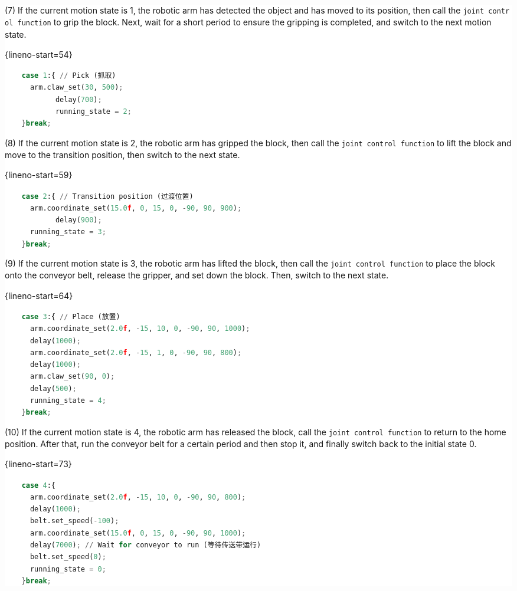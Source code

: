 (7) If the current motion state is 1, the robotic arm has detected the object and has moved to its position, then call the `joint control function` to grip the block. Next, wait for a short period to ensure the gripping is completed, and switch to the next motion state.

{lineno-start=54}

```python
    case 1:{ // Pick (抓取)
      arm.claw_set(30, 500);
			delay(700);
			running_state = 2;
    }break;
```

(8) If the current motion state is 2, the robotic arm has gripped the block, then call the `joint control function` to lift the block and move to the transition position, then switch to the next state.

{lineno-start=59}

```python
    case 2:{ // Transition position (过渡位置)
      arm.coordinate_set(15.0f, 0, 15, 0, -90, 90, 900);
			delay(900);
      running_state = 3;
    }break;
```

(9) If the current motion state is 3, the robotic arm has lifted the block, then call the `joint control function` to place the block onto the conveyor belt, release the gripper, and set down the block. Then, switch to the next state.

{lineno-start=64}

```python
    case 3:{ // Place (放置)
      arm.coordinate_set(2.0f, -15, 10, 0, -90, 90, 1000);
      delay(1000);
      arm.coordinate_set(2.0f, -15, 1, 0, -90, 90, 800);
      delay(1000);
      arm.claw_set(90, 0);
      delay(500);
      running_state = 4;
    }break;
```

(10) If the current motion state is 4, the robotic arm has released the block, call the `joint control function` to return to the home position. After that, run the conveyor belt for a certain period and then stop it, and finally switch back to the initial state 0.

{lineno-start=73}

```python
    case 4:{
      arm.coordinate_set(2.0f, -15, 10, 0, -90, 90, 800);
      delay(1000);
      belt.set_speed(-100);
      arm.coordinate_set(15.0f, 0, 15, 0, -90, 90, 1000);
      delay(7000); // Wait for conveyor to run (等待传送带运行)
      belt.set_speed(0);
      running_state = 0;
    }break;
```
